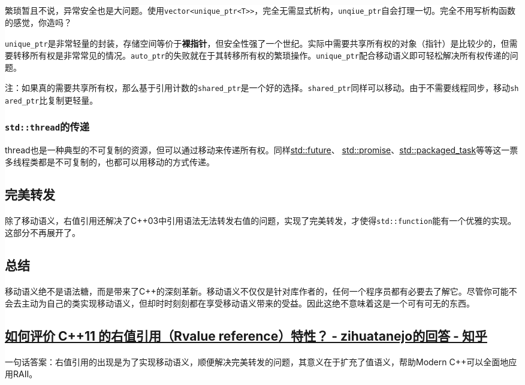 繁琐暂且不说，异常安全也是大问题。使用`vector<unique_ptr<T>>`，完全无需显式析构，`unqiue_ptr`自会打理一切。完全不用写析构函数的感觉，你造吗？

`unique_ptr`是非常轻量的封装，存储空间等价于**裸指针**，但安全性强了一个世纪。实际中需要共享所有权的对象（指针）是比较少的，但需要转移所有权是非常常见的情况。`auto_ptr`的失败就在于其转移所有权的繁琐操作。`unique_ptr`配合移动语义即可轻松解决所有权传递的问题。



注：如果真的需要共享所有权，那么基于引用计数的`shared_ptr`是一个好的选择。`shared_ptr`同样可以移动。由于不需要线程同步，移动`shared_ptr`比复制更轻量。

### `std::thread`的传递

thread也是一种典型的不可复制的资源，但可以通过移动来传递所有权。同样[std::future](https://en.cppreference.com/w/cpp/thread/future)、 [std::promise](https://en.cppreference.com/w/cpp/thread/promise)、[std::packaged_task](https://en.cppreference.com/w/cpp/thread/packaged_task)等等这一票多线程类都是不可复制的，也都可以用移动的方式传递。

完美转发
------
除了移动语义，右值引用还解决了C++03中引用语法无法转发右值的问题，实现了完美转发，才使得`std::function`能有一个优雅的实现。这部分不再展开了。

总结
------

移动语义绝不是语法糖，而是带来了C++的深刻革新。移动语义不仅仅是针对库作者的，任何一个程序员都有必要去了解它。尽管你可能不会去主动为自己的类实现移动语义，但却时时刻刻都在享受移动语义带来的受益。因此这绝不意味着这是一个可有可无的东西。



## [如何评价 C++11 的右值引用（Rvalue reference）特性？ - zihuatanejo的回答 - 知乎](https://www.zhihu.com/question/22111546/answer/31929118) 

一句话答案：右值引用的出现是为了实现移动语义，顺便解决完美转发的问题，其意义在于扩充了值语义，帮助Modern C++可以全面地应用RAII。



